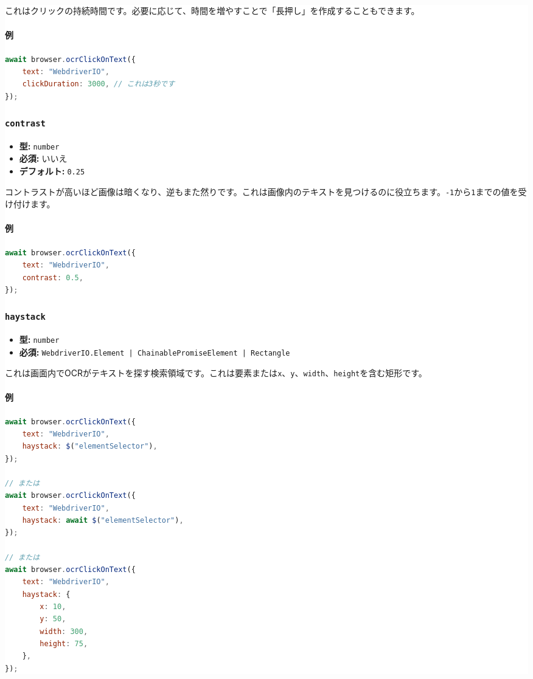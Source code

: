 これはクリックの持続時間です。必要に応じて、時間を増やすことで「長押し」を作成することもできます。

#### 例

```js
await browser.ocrClickOnText({
    text: "WebdriverIO",
    clickDuration: 3000, // これは3秒です
});
```

### `contrast`

-   **型:** `number`
-   **必須:** いいえ
-   **デフォルト:** `0.25`

コントラストが高いほど画像は暗くなり、逆もまた然りです。これは画像内のテキストを見つけるのに役立ちます。`-1`から`1`までの値を受け付けます。

#### 例

```js
await browser.ocrClickOnText({
    text: "WebdriverIO",
    contrast: 0.5,
});
```

### `haystack`

-   **型:** `number`
-   **必須:** `WebdriverIO.Element | ChainablePromiseElement | Rectangle`

これは画面内でOCRがテキストを探す検索領域です。これは要素または`x`、`y`、`width`、`height`を含む矩形です。

#### 例

```js
await browser.ocrClickOnText({
    text: "WebdriverIO",
    haystack: $("elementSelector"),
});

// または
await browser.ocrClickOnText({
    text: "WebdriverIO",
    haystack: await $("elementSelector"),
});

// または
await browser.ocrClickOnText({
    text: "WebdriverIO",
    haystack: {
        x: 10,
        y: 50,
        width: 300,
        height: 75,
    },
});
```
